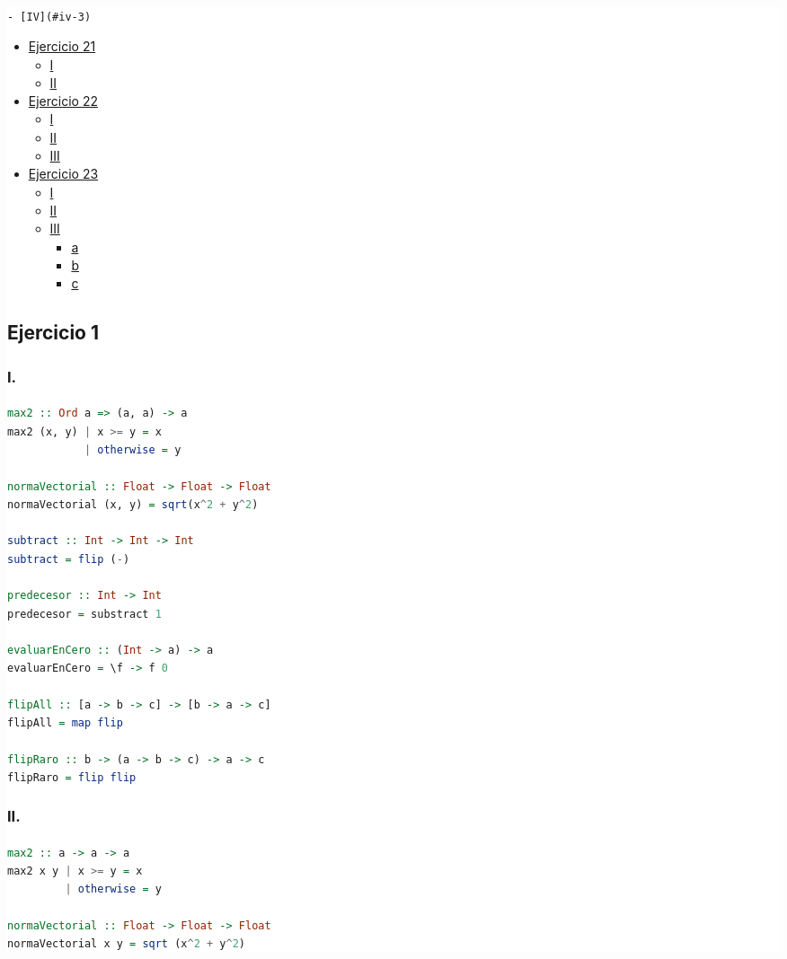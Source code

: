     - [IV](#iv-3)
  - [Ejercicio 21](#ejercicio-21)
    - [I](#i-9)
    - [II](#ii-9)
  - [Ejercicio 22](#ejercicio-22)
    - [I](#i-10)
    - [II](#ii-10)
    - [III](#iii-7)
  - [Ejercicio 23](#ejercicio-23)
    - [I](#i-11)
    - [II](#ii-11)
    - [III](#iii-8)
      - [a](#a-1)
      - [b](#b-1)
      - [c](#c-1)
## Ejercicio 1

### I.

```haskell
max2 :: Ord a => (a, a) -> a
max2 (x, y) | x >= y = x
            | otherwise = y

normaVectorial :: Float -> Float -> Float
normaVectorial (x, y) = sqrt(x^2 + y^2)

subtract :: Int -> Int -> Int
subtract = flip (-)

predecesor :: Int -> Int
predecesor = substract 1

evaluarEnCero :: (Int -> a) -> a
evaluarEnCero = \f -> f 0

flipAll :: [a -> b -> c] -> [b -> a -> c]
flipAll = map flip

flipRaro :: b -> (a -> b -> c) -> a -> c
flipRaro = flip flip
```

### II.

```haskell
max2 :: a -> a -> a
max2 x y | x >= y = x
         | otherwise = y

normaVectorial :: Float -> Float -> Float
normaVectorial x y = sqrt (x^2 + y^2)
```
